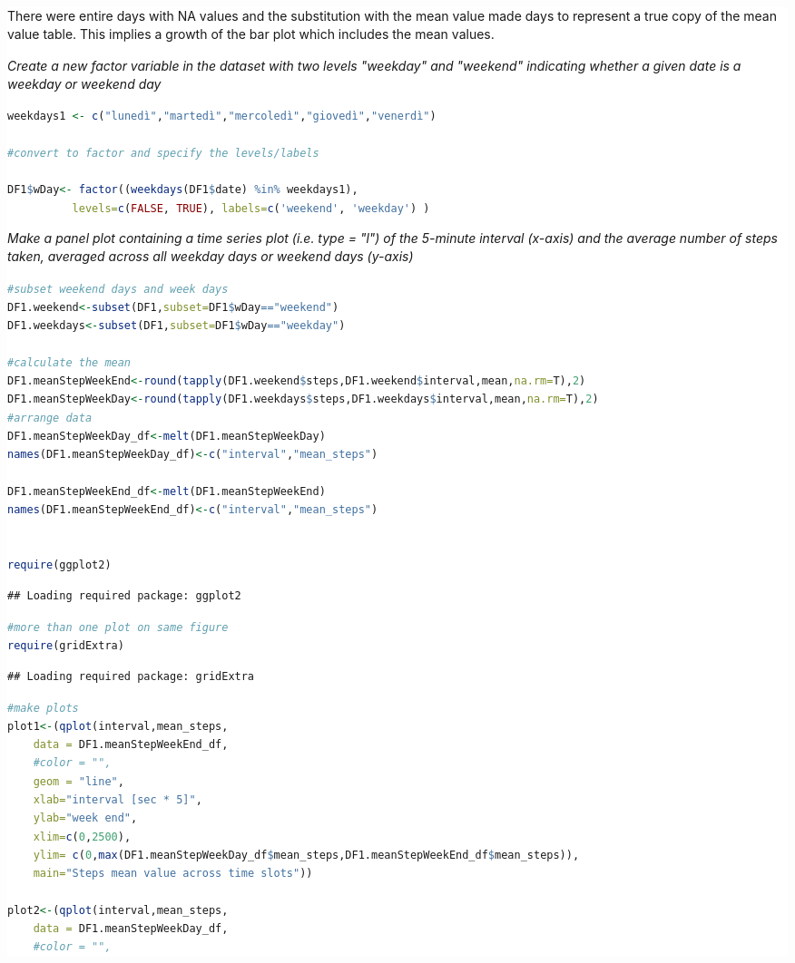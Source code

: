There were entire days with NA values and the substitution with the mean value made days to represent a true copy of the mean value table. This implies a growth of the bar plot which includes the mean values.


*Create a new factor variable in the dataset with two levels  "weekday"  and "weekend" indicating whether a given date is a weekday or weekend day*


```r
weekdays1 <- c("lunedì","martedì","mercoledì","giovedì","venerdì")

#convert to factor and specify the levels/labels

DF1$wDay<- factor((weekdays(DF1$date) %in% weekdays1), 
          levels=c(FALSE, TRUE), labels=c('weekend', 'weekday') )
```


*Make a panel plot containing a time series plot (i.e. type = "l") of the 5-minute interval (x-axis) and the average number of  steps taken, averaged across all weekday days or weekend days (y-axis)*




```r
#subset weekend days and week days
DF1.weekend<-subset(DF1,subset=DF1$wDay=="weekend")
DF1.weekdays<-subset(DF1,subset=DF1$wDay=="weekday")

#calculate the mean
DF1.meanStepWeekEnd<-round(tapply(DF1.weekend$steps,DF1.weekend$interval,mean,na.rm=T),2)
DF1.meanStepWeekDay<-round(tapply(DF1.weekdays$steps,DF1.weekdays$interval,mean,na.rm=T),2)
#arrange data 
DF1.meanStepWeekDay_df<-melt(DF1.meanStepWeekDay)
names(DF1.meanStepWeekDay_df)<-c("interval","mean_steps")

DF1.meanStepWeekEnd_df<-melt(DF1.meanStepWeekEnd)
names(DF1.meanStepWeekEnd_df)<-c("interval","mean_steps")


require(ggplot2)
```

```
## Loading required package: ggplot2
```

```r
#more than one plot on same figure
require(gridExtra)
```

```
## Loading required package: gridExtra
```

```r
#make plots
plot1<-(qplot(interval,mean_steps,
	data = DF1.meanStepWeekEnd_df,
	#color = "",
	geom = "line",
	xlab="interval [sec * 5]",
	ylab="week end",
	xlim=c(0,2500),
	ylim= c(0,max(DF1.meanStepWeekDay_df$mean_steps,DF1.meanStepWeekEnd_df$mean_steps)),
	main="Steps mean value across time slots"))
	
plot2<-(qplot(interval,mean_steps,
	data = DF1.meanStepWeekDay_df,
	#color = "",
```